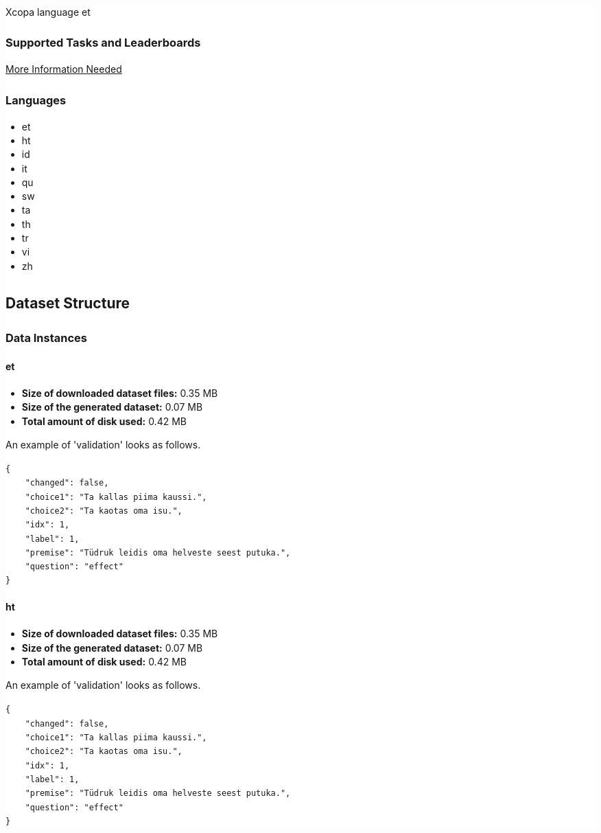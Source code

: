 Xcopa language et

### Supported Tasks and Leaderboards

[More Information Needed](https://github.com/huggingface/datasets/blob/master/CONTRIBUTING.md#how-to-contribute-to-the-dataset-cards)

### Languages

- et
- ht
- id
- it
- qu
- sw
- ta
- th
- tr
- vi
- zh

## Dataset Structure

### Data Instances

#### et

- **Size of downloaded dataset files:** 0.35 MB
- **Size of the generated dataset:** 0.07 MB
- **Total amount of disk used:** 0.42 MB

An example of 'validation' looks as follows.
```
{
    "changed": false,
    "choice1": "Ta kallas piima kaussi.",
    "choice2": "Ta kaotas oma isu.",
    "idx": 1,
    "label": 1,
    "premise": "Tüdruk leidis oma helveste seest putuka.",
    "question": "effect"
}
```

#### ht

- **Size of downloaded dataset files:** 0.35 MB
- **Size of the generated dataset:** 0.07 MB
- **Total amount of disk used:** 0.42 MB

An example of 'validation' looks as follows.
```
{
    "changed": false,
    "choice1": "Ta kallas piima kaussi.",
    "choice2": "Ta kaotas oma isu.",
    "idx": 1,
    "label": 1,
    "premise": "Tüdruk leidis oma helveste seest putuka.",
    "question": "effect"
}
```
